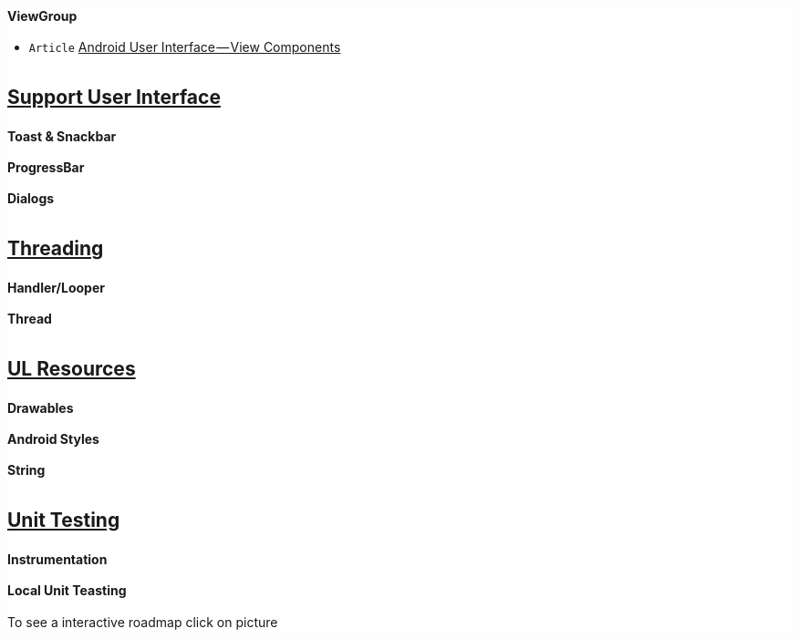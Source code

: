**ViewGroup**
* `Article` [Android User Interface — View Components](https://blog.mindorks.com/android-user-interface-view-components)


## **[Support User Interface](https://infinite.education/view/support_user_interface)**

**Toast & Snackbar**

**ProgressBar**

**Dialogs**


## **[Threading](https://infinite.education/view/threading)**

**Handler/Looper**

**Thread**


## **[UL Resources](https://infinite.education/view/ul_resources)**

**Drawables**

**Android Styles**

**String**


## **[Unit Testing](https://infinite.education/view/unit_testing)**

**Instrumentation**

**Local Unit Teasting**


To see a interactive roadmap click on picture
